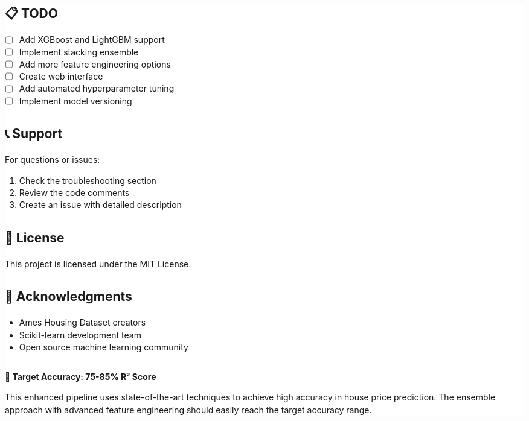 ## 📋 TODO

- [ ] Add XGBoost and LightGBM support
- [ ] Implement stacking ensemble
- [ ] Add more feature engineering options
- [ ] Create web interface
- [ ] Add automated hyperparameter tuning
- [ ] Implement model versioning

## 📞 Support

For questions or issues:
1. Check the troubleshooting section
2. Review the code comments
3. Create an issue with detailed description

## 📄 License

This project is licensed under the MIT License.

## 🙏 Acknowledgments

- Ames Housing Dataset creators
- Scikit-learn development team
- Open source machine learning community

---

**🎯 Target Accuracy: 75-85% R² Score**

This enhanced pipeline uses state-of-the-art techniques to achieve high accuracy in house price prediction. The ensemble approach with advanced feature engineering should easily reach the target accuracy range. 